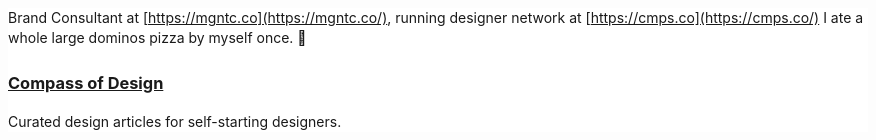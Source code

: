 Brand Consultant at [https://mgntc.co](https://mgntc.co/), running designer
network at [https://cmps.co](https://cmps.co/) I ate a whole large dominos pizza
by myself once. 🍕

### [Compass of Design](https://read.compassofdesign.com/?source=footer_card)

Curated design articles for self-starting designers.
